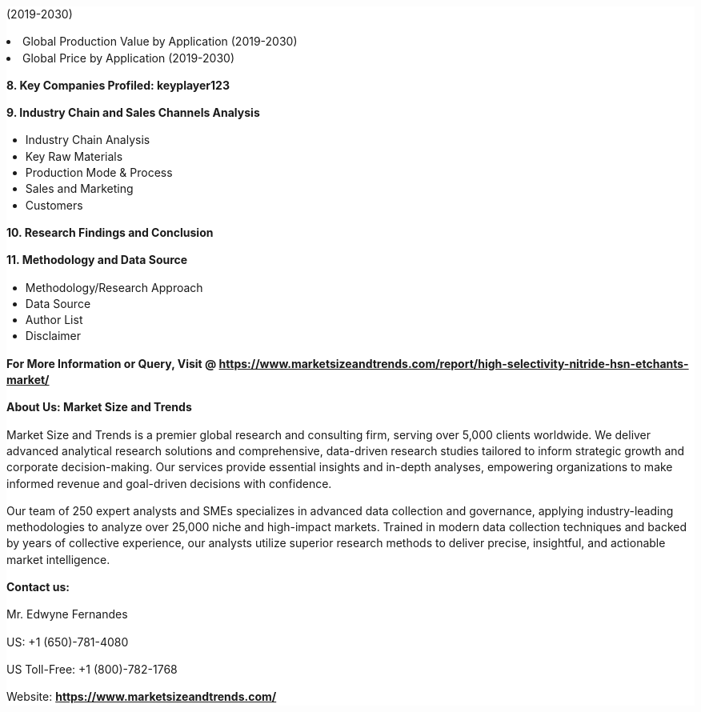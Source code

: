(2019-2030)</li><li>Global Production Value by Application (2019-2030)</li><li>Global Price by Application (2019-2030)</li></ul><p><strong>8. Key Companies Profiled: keyplayer123</strong></p><p><strong>9. Industry Chain and Sales Channels Analysis</strong></p><ul><li>Industry Chain Analysis</li><li>Key Raw Materials</li><li>Production Mode &amp; Process</li><li>Sales and Marketing</li><li>Customers</li></ul><p><strong>10. Research Findings and Conclusion</strong></p><p><strong>11. Methodology and Data Source</strong></p><ul><li>Methodology/Research Approach</li><li>Data Source</li><li>Author List</li><li>Disclaimer</li></ul></p><p><strong>For More Information or Query, Visit @ <a href="https://www.marketsizeandtrends.com/report/high-selectivity-nitride-hsn-etchants-market/">https://www.marketsizeandtrends.com/report/high-selectivity-nitride-hsn-etchants-market/</a></strong></p><p><strong>About Us: Market Size and Trends</strong></p><p>Market Size and Trends is a premier global research and consulting firm, serving over 5,000 clients worldwide. We deliver advanced analytical research solutions and comprehensive, data-driven research studies tailored to inform strategic growth and corporate decision-making. Our services provide essential insights and in-depth analyses, empowering organizations to make informed revenue and goal-driven decisions with confidence.</p><p>Our team of 250 expert analysts and SMEs specializes in advanced data collection and governance, applying industry-leading methodologies to analyze over 25,000 niche and high-impact markets. Trained in modern data collection techniques and backed by years of collective experience, our analysts utilize superior research methods to deliver precise, insightful, and actionable market intelligence.</p><p><strong>Contact us:</strong></p><p>Mr. Edwyne Fernandes</p><p>US: +1 (650)-781-4080</p><p>US Toll-Free: +1 (800)-782-1768</p><p>Website: <strong><a href="https://www.marketsizeandtrends.com/">https://www.marketsizeandtrends.com/</a></strong></p>
